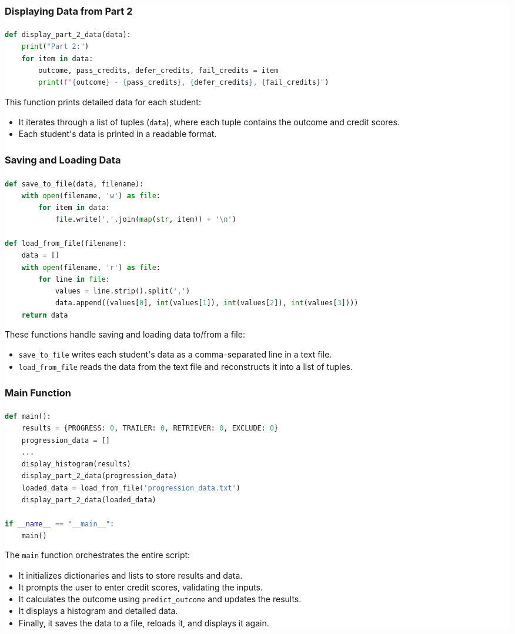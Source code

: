 ### Displaying Data from Part 2

```python
def display_part_2_data(data):
    print("Part 2:")
    for item in data:
        outcome, pass_credits, defer_credits, fail_credits = item
        print(f"{outcome} - {pass_credits}, {defer_credits}, {fail_credits}")
```
This function prints detailed data for each student:
- It iterates through a list of tuples (`data`), where each tuple contains the outcome and credit scores.
- Each student's data is printed in a readable format.

### Saving and Loading Data

```python
def save_to_file(data, filename):
    with open(filename, 'w') as file:
        for item in data:
            file.write(','.join(map(str, item)) + '\n')

def load_from_file(filename):
    data = []
    with open(filename, 'r') as file:
        for line in file:
            values = line.strip().split(',')
            data.append((values[0], int(values[1]), int(values[2]), int(values[3])))
    return data
```
These functions handle saving and loading data to/from a file:
- `save_to_file` writes each student's data as a comma-separated line in a text file.
- `load_from_file` reads the data from the text file and reconstructs it into a list of tuples.

### Main Function

```python
def main():
    results = {PROGRESS: 0, TRAILER: 0, RETRIEVER: 0, EXCLUDE: 0}
    progression_data = []
    ...
    display_histogram(results)
    display_part_2_data(progression_data)
    loaded_data = load_from_file('progression_data.txt')
    display_part_2_data(loaded_data)

if __name__ == "__main__":
    main()
```
The `main` function orchestrates the entire script:
- It initializes dictionaries and lists to store results and data.
- It prompts the user to enter credit scores, validating the inputs.
- It calculates the outcome using `predict_outcome` and updates the results.
- It displays a histogram and detailed data.
- Finally, it saves the data to a file, reloads it, and displays it again.
